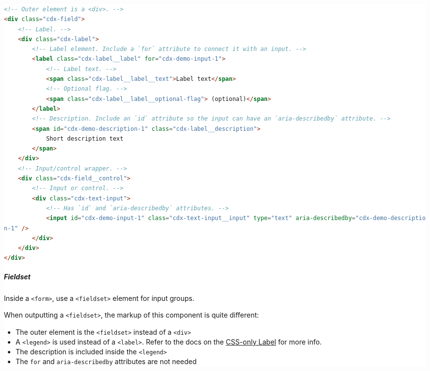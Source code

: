 ```html
<!-- Outer element is a <div>. -->
<div class="cdx-field">
	<!-- Label. -->
	<div class="cdx-label">
		<!-- Label element. Include a `for` attribute to connect it with an input. -->
		<label class="cdx-label__label" for="cdx-demo-input-1">
			<!-- Label text. -->
			<span class="cdx-label__label__text">Label text</span>
			<!-- Optional flag. -->
			<span class="cdx-label__label__optional-flag"> (optional)</span>
		</label>
		<!-- Description. Include an `id` attribute so the input can have an `aria-describedby` attribute. -->
		<span id="cdx-demo-description-1" class="cdx-label__description">
			Short description text
		</span>
	</div>
	<!-- Input/control wrapper. -->
	<div class="cdx-field__control">
		<!-- Input or control. -->
		<div class="cdx-text-input">
			<!-- Has `id` and `aria-describedby` attributes. -->
			<input id="cdx-demo-input-1" class="cdx-text-input__input" type="text" aria-describedby="cdx-demo-description-1" />
		</div>
	</div>
</div>
```

</template>
</cdx-demo-wrapper>

##### Fieldset

Inside a `<form>`, use a `<fieldset>` element for input groups.

When outputting a `<fieldset>`, the markup of this component is quite different:
- The outer element is the `<fieldset>` instead of a `<div>`
- A `<legend>` is used instead of a `<label>`. Refer to the docs on the [CSS-only Label](./label.md#css-only-version)
  for more info.
- The description is included inside the `<legend>`
- The `for` and `aria-describedby` attributes are not needed

<cdx-demo-wrapper>
<template v-slot:demo>
	<!-- Outer element is the <fieldset>. -->
	<fieldset class="cdx-field">
		<!-- Legend. -->
		<legend class="cdx-label">
			<!-- Wrapper span for the first line of text (legend text + optional flag). -->
			<span class="cdx-label__label">
				<!-- Legend text. -->
				<span class="cdx-label__label__text">Legend text</span>
				<!-- Optional flag. -->
				<span class="cdx-label__label__optional-flag"> (optional)</span>
			</span>
			<!-- Description text, which must be included inside the <legend> element. -->
			<span class="cdx-label__description">
				Short description text
			</span>
		</legend>
		<!-- Input/control wrapper. -->
		<div class="cdx-field__control">
			<div class="cdx-radio">